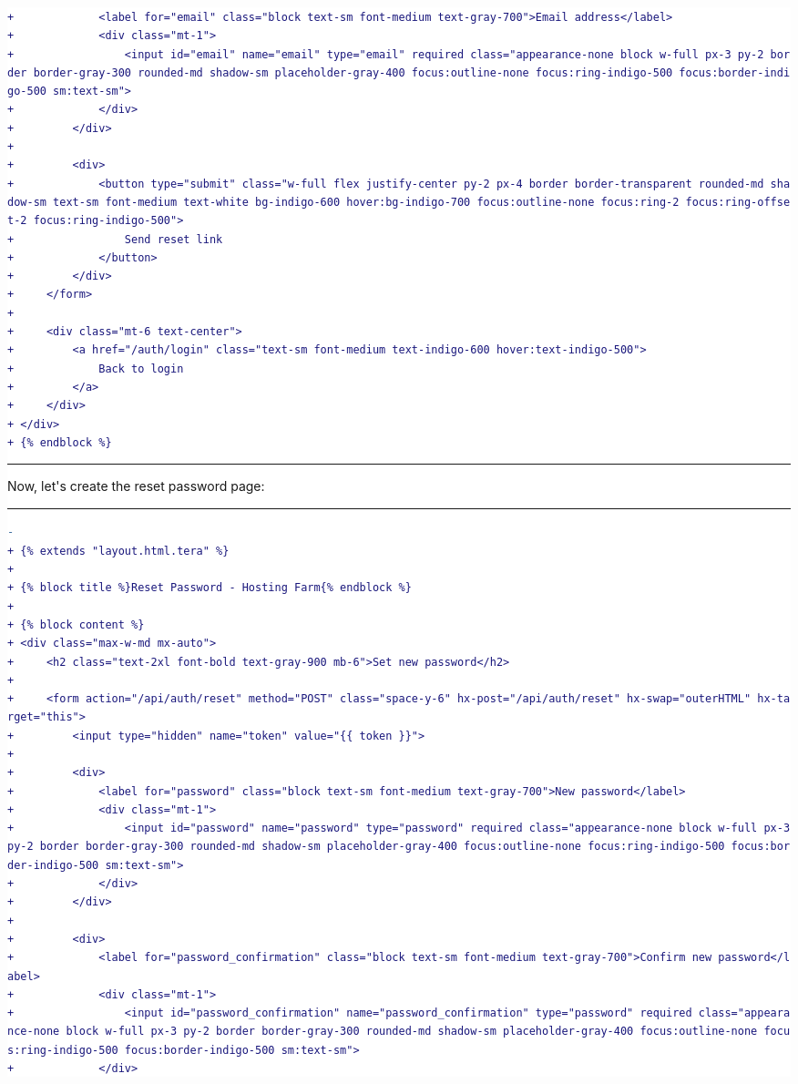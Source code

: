 ```diff
+             <label for="email" class="block text-sm font-medium text-gray-700">Email address</label>
+             <div class="mt-1">
+                 <input id="email" name="email" type="email" required class="appearance-none block w-full px-3 py-2 border border-gray-300 rounded-md shadow-sm placeholder-gray-400 focus:outline-none focus:ring-indigo-500 focus:border-indigo-500 sm:text-sm">
+             </div>
+         </div>
+ 
+         <div>
+             <button type="submit" class="w-full flex justify-center py-2 px-4 border border-transparent rounded-md shadow-sm text-sm font-medium text-white bg-indigo-600 hover:bg-indigo-700 focus:outline-none focus:ring-2 focus:ring-offset-2 focus:ring-indigo-500">
+                 Send reset link
+             </button>
+         </div>
+     </form>
+ 
+     <div class="mt-6 text-center">
+         <a href="/auth/login" class="text-sm font-medium text-indigo-600 hover:text-indigo-500">
+             Back to login
+         </a>
+     </div>
+ </div>
+ {% endblock %} 
```

---

Now, let's create the reset password page:

---

```diff
- 
+ {% extends "layout.html.tera" %}
+ 
+ {% block title %}Reset Password - Hosting Farm{% endblock %}
+ 
+ {% block content %}
+ <div class="max-w-md mx-auto">
+     <h2 class="text-2xl font-bold text-gray-900 mb-6">Set new password</h2>
+     
+     <form action="/api/auth/reset" method="POST" class="space-y-6" hx-post="/api/auth/reset" hx-swap="outerHTML" hx-target="this">
+         <input type="hidden" name="token" value="{{ token }}">
+         
+         <div>
+             <label for="password" class="block text-sm font-medium text-gray-700">New password</label>
+             <div class="mt-1">
+                 <input id="password" name="password" type="password" required class="appearance-none block w-full px-3 py-2 border border-gray-300 rounded-md shadow-sm placeholder-gray-400 focus:outline-none focus:ring-indigo-500 focus:border-indigo-500 sm:text-sm">
+             </div>
+         </div>
+ 
+         <div>
+             <label for="password_confirmation" class="block text-sm font-medium text-gray-700">Confirm new password</label>
+             <div class="mt-1">
+                 <input id="password_confirmation" name="password_confirmation" type="password" required class="appearance-none block w-full px-3 py-2 border border-gray-300 rounded-md shadow-sm placeholder-gray-400 focus:outline-none focus:ring-indigo-500 focus:border-indigo-500 sm:text-sm">
+             </div>
```